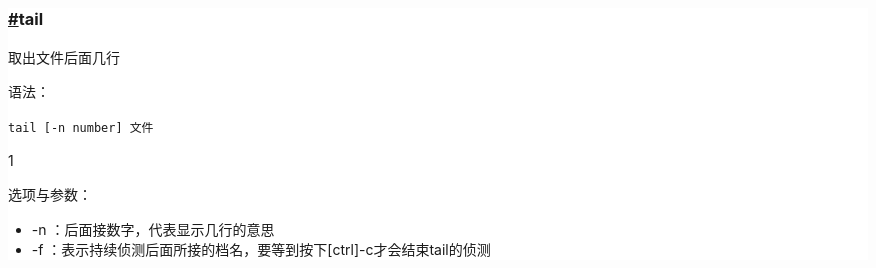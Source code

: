 ### [#](https://vue3js.cn/interview/linux/file.html#tail)tail

取出文件后面几行

语法：

```text
tail [-n number] 文件 
```

1

选项与参数：

- -n ：后面接数字，代表显示几行的意思
- -f ：表示持续侦测后面所接的档名，要等到按下[ctrl]-c才会结束tail的侦测